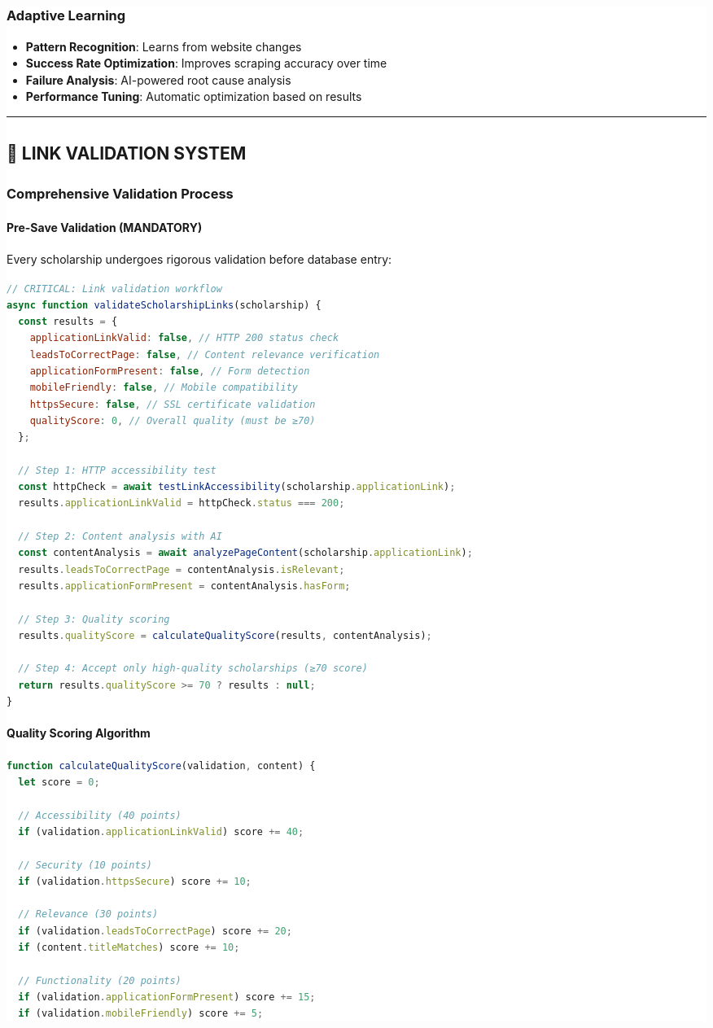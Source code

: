 ### **Adaptive Learning**

- **Pattern Recognition**: Learns from website changes
- **Success Rate Optimization**: Improves scraping accuracy over time
- **Failure Analysis**: AI-powered root cause analysis
- **Performance Tuning**: Automatic optimization based on results

---

## 🔗 LINK VALIDATION SYSTEM

### **Comprehensive Validation Process**

#### **Pre-Save Validation (MANDATORY)**

Every scholarship undergoes rigorous validation before database entry:

```javascript
// CRITICAL: Link validation workflow
async function validateScholarshipLinks(scholarship) {
  const results = {
    applicationLinkValid: false, // HTTP 200 status check
    leadsToCorrectPage: false, // Content relevance verification
    applicationFormPresent: false, // Form detection
    mobileFriendly: false, // Mobile compatibility
    httpsSecure: false, // SSL certificate validation
    qualityScore: 0, // Overall quality (must be ≥70)
  };

  // Step 1: HTTP accessibility test
  const httpCheck = await testLinkAccessibility(scholarship.applicationLink);
  results.applicationLinkValid = httpCheck.status === 200;

  // Step 2: Content analysis with AI
  const contentAnalysis = await analyzePageContent(scholarship.applicationLink);
  results.leadsToCorrectPage = contentAnalysis.isRelevant;
  results.applicationFormPresent = contentAnalysis.hasForm;

  // Step 3: Quality scoring
  results.qualityScore = calculateQualityScore(results, contentAnalysis);

  // Step 4: Accept only high-quality scholarships (≥70 score)
  return results.qualityScore >= 70 ? results : null;
}
```

#### **Quality Scoring Algorithm**

```javascript
function calculateQualityScore(validation, content) {
  let score = 0;

  // Accessibility (40 points)
  if (validation.applicationLinkValid) score += 40;

  // Security (10 points)
  if (validation.httpsSecure) score += 10;

  // Relevance (30 points)
  if (validation.leadsToCorrectPage) score += 20;
  if (content.titleMatches) score += 10;

  // Functionality (20 points)
  if (validation.applicationFormPresent) score += 15;
  if (validation.mobileFriendly) score += 5;
```